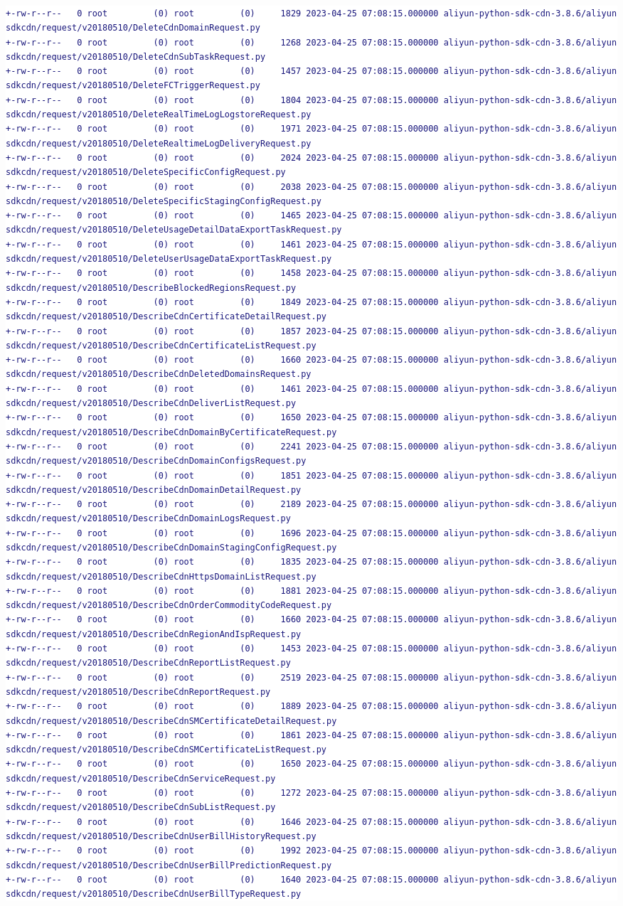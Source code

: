 ```diff
+-rw-r--r--   0 root         (0) root         (0)     1829 2023-04-25 07:08:15.000000 aliyun-python-sdk-cdn-3.8.6/aliyunsdkcdn/request/v20180510/DeleteCdnDomainRequest.py
+-rw-r--r--   0 root         (0) root         (0)     1268 2023-04-25 07:08:15.000000 aliyun-python-sdk-cdn-3.8.6/aliyunsdkcdn/request/v20180510/DeleteCdnSubTaskRequest.py
+-rw-r--r--   0 root         (0) root         (0)     1457 2023-04-25 07:08:15.000000 aliyun-python-sdk-cdn-3.8.6/aliyunsdkcdn/request/v20180510/DeleteFCTriggerRequest.py
+-rw-r--r--   0 root         (0) root         (0)     1804 2023-04-25 07:08:15.000000 aliyun-python-sdk-cdn-3.8.6/aliyunsdkcdn/request/v20180510/DeleteRealTimeLogLogstoreRequest.py
+-rw-r--r--   0 root         (0) root         (0)     1971 2023-04-25 07:08:15.000000 aliyun-python-sdk-cdn-3.8.6/aliyunsdkcdn/request/v20180510/DeleteRealtimeLogDeliveryRequest.py
+-rw-r--r--   0 root         (0) root         (0)     2024 2023-04-25 07:08:15.000000 aliyun-python-sdk-cdn-3.8.6/aliyunsdkcdn/request/v20180510/DeleteSpecificConfigRequest.py
+-rw-r--r--   0 root         (0) root         (0)     2038 2023-04-25 07:08:15.000000 aliyun-python-sdk-cdn-3.8.6/aliyunsdkcdn/request/v20180510/DeleteSpecificStagingConfigRequest.py
+-rw-r--r--   0 root         (0) root         (0)     1465 2023-04-25 07:08:15.000000 aliyun-python-sdk-cdn-3.8.6/aliyunsdkcdn/request/v20180510/DeleteUsageDetailDataExportTaskRequest.py
+-rw-r--r--   0 root         (0) root         (0)     1461 2023-04-25 07:08:15.000000 aliyun-python-sdk-cdn-3.8.6/aliyunsdkcdn/request/v20180510/DeleteUserUsageDataExportTaskRequest.py
+-rw-r--r--   0 root         (0) root         (0)     1458 2023-04-25 07:08:15.000000 aliyun-python-sdk-cdn-3.8.6/aliyunsdkcdn/request/v20180510/DescribeBlockedRegionsRequest.py
+-rw-r--r--   0 root         (0) root         (0)     1849 2023-04-25 07:08:15.000000 aliyun-python-sdk-cdn-3.8.6/aliyunsdkcdn/request/v20180510/DescribeCdnCertificateDetailRequest.py
+-rw-r--r--   0 root         (0) root         (0)     1857 2023-04-25 07:08:15.000000 aliyun-python-sdk-cdn-3.8.6/aliyunsdkcdn/request/v20180510/DescribeCdnCertificateListRequest.py
+-rw-r--r--   0 root         (0) root         (0)     1660 2023-04-25 07:08:15.000000 aliyun-python-sdk-cdn-3.8.6/aliyunsdkcdn/request/v20180510/DescribeCdnDeletedDomainsRequest.py
+-rw-r--r--   0 root         (0) root         (0)     1461 2023-04-25 07:08:15.000000 aliyun-python-sdk-cdn-3.8.6/aliyunsdkcdn/request/v20180510/DescribeCdnDeliverListRequest.py
+-rw-r--r--   0 root         (0) root         (0)     1650 2023-04-25 07:08:15.000000 aliyun-python-sdk-cdn-3.8.6/aliyunsdkcdn/request/v20180510/DescribeCdnDomainByCertificateRequest.py
+-rw-r--r--   0 root         (0) root         (0)     2241 2023-04-25 07:08:15.000000 aliyun-python-sdk-cdn-3.8.6/aliyunsdkcdn/request/v20180510/DescribeCdnDomainConfigsRequest.py
+-rw-r--r--   0 root         (0) root         (0)     1851 2023-04-25 07:08:15.000000 aliyun-python-sdk-cdn-3.8.6/aliyunsdkcdn/request/v20180510/DescribeCdnDomainDetailRequest.py
+-rw-r--r--   0 root         (0) root         (0)     2189 2023-04-25 07:08:15.000000 aliyun-python-sdk-cdn-3.8.6/aliyunsdkcdn/request/v20180510/DescribeCdnDomainLogsRequest.py
+-rw-r--r--   0 root         (0) root         (0)     1696 2023-04-25 07:08:15.000000 aliyun-python-sdk-cdn-3.8.6/aliyunsdkcdn/request/v20180510/DescribeCdnDomainStagingConfigRequest.py
+-rw-r--r--   0 root         (0) root         (0)     1835 2023-04-25 07:08:15.000000 aliyun-python-sdk-cdn-3.8.6/aliyunsdkcdn/request/v20180510/DescribeCdnHttpsDomainListRequest.py
+-rw-r--r--   0 root         (0) root         (0)     1881 2023-04-25 07:08:15.000000 aliyun-python-sdk-cdn-3.8.6/aliyunsdkcdn/request/v20180510/DescribeCdnOrderCommodityCodeRequest.py
+-rw-r--r--   0 root         (0) root         (0)     1660 2023-04-25 07:08:15.000000 aliyun-python-sdk-cdn-3.8.6/aliyunsdkcdn/request/v20180510/DescribeCdnRegionAndIspRequest.py
+-rw-r--r--   0 root         (0) root         (0)     1453 2023-04-25 07:08:15.000000 aliyun-python-sdk-cdn-3.8.6/aliyunsdkcdn/request/v20180510/DescribeCdnReportListRequest.py
+-rw-r--r--   0 root         (0) root         (0)     2519 2023-04-25 07:08:15.000000 aliyun-python-sdk-cdn-3.8.6/aliyunsdkcdn/request/v20180510/DescribeCdnReportRequest.py
+-rw-r--r--   0 root         (0) root         (0)     1889 2023-04-25 07:08:15.000000 aliyun-python-sdk-cdn-3.8.6/aliyunsdkcdn/request/v20180510/DescribeCdnSMCertificateDetailRequest.py
+-rw-r--r--   0 root         (0) root         (0)     1861 2023-04-25 07:08:15.000000 aliyun-python-sdk-cdn-3.8.6/aliyunsdkcdn/request/v20180510/DescribeCdnSMCertificateListRequest.py
+-rw-r--r--   0 root         (0) root         (0)     1650 2023-04-25 07:08:15.000000 aliyun-python-sdk-cdn-3.8.6/aliyunsdkcdn/request/v20180510/DescribeCdnServiceRequest.py
+-rw-r--r--   0 root         (0) root         (0)     1272 2023-04-25 07:08:15.000000 aliyun-python-sdk-cdn-3.8.6/aliyunsdkcdn/request/v20180510/DescribeCdnSubListRequest.py
+-rw-r--r--   0 root         (0) root         (0)     1646 2023-04-25 07:08:15.000000 aliyun-python-sdk-cdn-3.8.6/aliyunsdkcdn/request/v20180510/DescribeCdnUserBillHistoryRequest.py
+-rw-r--r--   0 root         (0) root         (0)     1992 2023-04-25 07:08:15.000000 aliyun-python-sdk-cdn-3.8.6/aliyunsdkcdn/request/v20180510/DescribeCdnUserBillPredictionRequest.py
+-rw-r--r--   0 root         (0) root         (0)     1640 2023-04-25 07:08:15.000000 aliyun-python-sdk-cdn-3.8.6/aliyunsdkcdn/request/v20180510/DescribeCdnUserBillTypeRequest.py
```